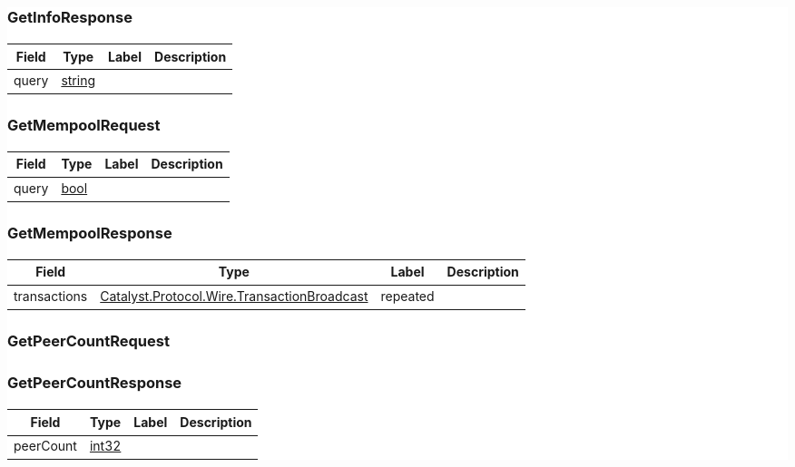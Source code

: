 
<a name="Catalyst.Protocol.Rpc.Node.GetInfoResponse"></a>

### GetInfoResponse



| Field | Type | Label | Description |
| ----- | ---- | ----- | ----------- |
| query | [string](#string) |  |  |






<a name="Catalyst.Protocol.Rpc.Node.GetMempoolRequest"></a>

### GetMempoolRequest



| Field | Type | Label | Description |
| ----- | ---- | ----- | ----------- |
| query | [bool](#bool) |  |  |






<a name="Catalyst.Protocol.Rpc.Node.GetMempoolResponse"></a>

### GetMempoolResponse



| Field | Type | Label | Description |
| ----- | ---- | ----- | ----------- |
| transactions | [Catalyst.Protocol.Wire.TransactionBroadcast](#Catalyst.Protocol.Wire.TransactionBroadcast) | repeated |  |






<a name="Catalyst.Protocol.Rpc.Node.GetPeerCountRequest"></a>

### GetPeerCountRequest







<a name="Catalyst.Protocol.Rpc.Node.GetPeerCountResponse"></a>

### GetPeerCountResponse



| Field | Type | Label | Description |
| ----- | ---- | ----- | ----------- |
| peerCount | [int32](#int32) |  |  |
